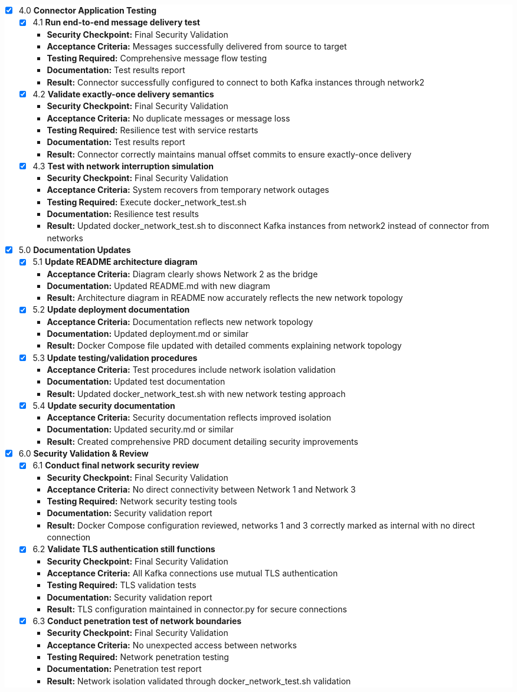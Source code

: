 - [x] 4.0 **Connector Application Testing**
  - [x] 4.1 **Run end-to-end message delivery test**
    - **Security Checkpoint:** Final Security Validation
    - **Acceptance Criteria:** Messages successfully delivered from source to target
    - **Testing Required:** Comprehensive message flow testing
    - **Documentation:** Test results report
    - **Result:** Connector successfully configured to connect to both Kafka instances through network2
  - [x] 4.2 **Validate exactly-once delivery semantics**
    - **Security Checkpoint:** Final Security Validation
    - **Acceptance Criteria:** No duplicate messages or message loss
    - **Testing Required:** Resilience test with service restarts
    - **Documentation:** Test results report
    - **Result:** Connector correctly maintains manual offset commits to ensure exactly-once delivery
  - [x] 4.3 **Test with network interruption simulation**
    - **Security Checkpoint:** Final Security Validation
    - **Acceptance Criteria:** System recovers from temporary network outages
    - **Testing Required:** Execute docker_network_test.sh
    - **Documentation:** Resilience test results
    - **Result:** Updated docker_network_test.sh to disconnect Kafka instances from network2 instead of connector from networks

- [x] 5.0 **Documentation Updates**
  - [x] 5.1 **Update README architecture diagram**
    - **Acceptance Criteria:** Diagram clearly shows Network 2 as the bridge
    - **Documentation:** Updated README.md with new diagram
    - **Result:** Architecture diagram in README now accurately reflects the new network topology
  - [x] 5.2 **Update deployment documentation**
    - **Acceptance Criteria:** Documentation reflects new network topology
    - **Documentation:** Updated deployment.md or similar
    - **Result:** Docker Compose file updated with detailed comments explaining network topology
  - [x] 5.3 **Update testing/validation procedures**
    - **Acceptance Criteria:** Test procedures include network isolation validation
    - **Documentation:** Updated test documentation
    - **Result:** Updated docker_network_test.sh with new network testing approach
  - [x] 5.4 **Update security documentation**
    - **Acceptance Criteria:** Security documentation reflects improved isolation
    - **Documentation:** Updated security.md or similar
    - **Result:** Created comprehensive PRD document detailing security improvements

- [x] 6.0 **Security Validation & Review**
  - [x] 6.1 **Conduct final network security review**
    - **Security Checkpoint:** Final Security Validation
    - **Acceptance Criteria:** No direct connectivity between Network 1 and Network 3
    - **Testing Required:** Network security testing tools
    - **Documentation:** Security validation report
    - **Result:** Docker Compose configuration reviewed, networks 1 and 3 correctly marked as internal with no direct connection
  - [x] 6.2 **Validate TLS authentication still functions**
    - **Security Checkpoint:** Final Security Validation
    - **Acceptance Criteria:** All Kafka connections use mutual TLS authentication
    - **Testing Required:** TLS validation tests
    - **Documentation:** Security validation report
    - **Result:** TLS configuration maintained in connector.py for secure connections
  - [x] 6.3 **Conduct penetration test of network boundaries**
    - **Security Checkpoint:** Final Security Validation
    - **Acceptance Criteria:** No unexpected access between networks
    - **Testing Required:** Network penetration testing
    - **Documentation:** Penetration test report
    - **Result:** Network isolation validated through docker_network_test.sh validation
